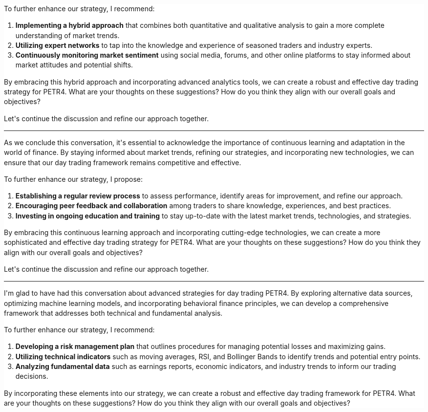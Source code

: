 To further enhance our strategy, I recommend:

1.  **Implementing a hybrid approach** that combines both quantitative and qualitative analysis to gain a more complete understanding of market trends.
2.  **Utilizing expert networks** to tap into the knowledge and experience of seasoned traders and industry experts.
3.  **Continuously monitoring market sentiment** using social media, forums, and other online platforms to stay informed about market attitudes and potential shifts.

By embracing this hybrid approach and incorporating advanced analytics tools, we can create a robust and effective day trading strategy for PETR4. What are your thoughts on these suggestions? How do you think they align with our overall goals and objectives?

Let's continue the discussion and refine our approach together.

---

As we conclude this conversation, it's essential to acknowledge the importance of continuous learning and adaptation in the world of finance. By staying informed about market trends, refining our strategies, and incorporating new technologies, we can ensure that our day trading framework remains competitive and effective.

To further enhance our strategy, I propose:

1.  **Establishing a regular review process** to assess performance, identify areas for improvement, and refine our approach.
2.  **Encouraging peer feedback and collaboration** among traders to share knowledge, experiences, and best practices.
3.  **Investing in ongoing education and training** to stay up-to-date with the latest market trends, technologies, and strategies.

By embracing this continuous learning approach and incorporating cutting-edge technologies, we can create a more sophisticated and effective day trading strategy for PETR4. What are your thoughts on these suggestions? How do you think they align with our overall goals and objectives?

Let's continue the discussion and refine our approach together.

---

I'm glad to have had this conversation about advanced strategies for day trading PETR4. By exploring alternative data sources, optimizing machine learning models, and incorporating behavioral finance principles, we can develop a comprehensive framework that addresses both technical and fundamental analysis.

To further enhance our strategy, I recommend:

1.  **Developing a risk management plan** that outlines procedures for managing potential losses and maximizing gains.
2.  **Utilizing technical indicators** such as moving averages, RSI, and Bollinger Bands to identify trends and potential entry points.
3.  **Analyzing fundamental data** such as earnings reports, economic indicators, and industry trends to inform our trading decisions.

By incorporating these elements into our strategy, we can create a robust and effective day trading framework for PETR4. What are your thoughts on these suggestions? How do you think they align with our overall goals and objectives?
